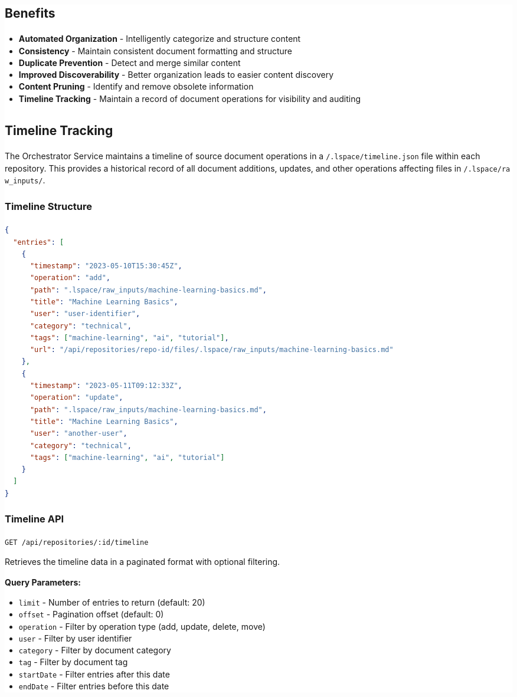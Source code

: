 ## Benefits

- **Automated Organization** - Intelligently categorize and structure content
- **Consistency** - Maintain consistent document formatting and structure
- **Duplicate Prevention** - Detect and merge similar content
- **Improved Discoverability** - Better organization leads to easier content discovery
- **Content Pruning** - Identify and remove obsolete information
- **Timeline Tracking** - Maintain a record of document operations for visibility and auditing

## Timeline Tracking

The Orchestrator Service maintains a timeline of source document operations in a `/.lspace/timeline.json` file within each repository. This provides a historical record of all document additions, updates, and other operations affecting files in `/.lspace/raw_inputs/`.

### Timeline Structure

```json
{
  "entries": [
    {
      "timestamp": "2023-05-10T15:30:45Z",
      "operation": "add",
      "path": ".lspace/raw_inputs/machine-learning-basics.md",
      "title": "Machine Learning Basics",
      "user": "user-identifier",
      "category": "technical",
      "tags": ["machine-learning", "ai", "tutorial"],
      "url": "/api/repositories/repo-id/files/.lspace/raw_inputs/machine-learning-basics.md"
    },
    {
      "timestamp": "2023-05-11T09:12:33Z",
      "operation": "update",
      "path": ".lspace/raw_inputs/machine-learning-basics.md",
      "title": "Machine Learning Basics",
      "user": "another-user",
      "category": "technical",
      "tags": ["machine-learning", "ai", "tutorial"]
    }
  ]
}
```

### Timeline API

```
GET /api/repositories/:id/timeline
```

Retrieves the timeline data in a paginated format with optional filtering.

**Query Parameters:**
- `limit` - Number of entries to return (default: 20)
- `offset` - Pagination offset (default: 0)
- `operation` - Filter by operation type (add, update, delete, move)
- `user` - Filter by user identifier
- `category` - Filter by document category
- `tag` - Filter by document tag
- `startDate` - Filter entries after this date
- `endDate` - Filter entries before this date
